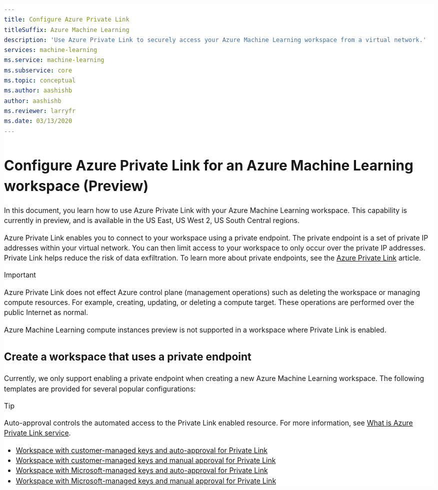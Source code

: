 ```yaml
---
title: Configure Azure Private Link
titleSuffix: Azure Machine Learning
description: 'Use Azure Private Link to securely access your Azure Machine Learning workspace from a virtual network.'
services: machine-learning
ms.service: machine-learning
ms.subservice: core
ms.topic: conceptual
ms.author: aashishb
author: aashishb
ms.reviewer: larryfr
ms.date: 03/13/2020
---
```


# Configure Azure Private Link for an Azure Machine Learning workspace (Preview)

In this document, you learn how to use Azure Private Link with your Azure Machine Learning workspace. This capability is currently in preview, and is available in the US East, US West 2, US South Central regions. 

Azure Private Link enables you to connect to your workspace using a private endpoint. The private endpoint is a set of private IP addresses within your virtual network. You can then limit access to your workspace to only occur over the private IP addresses. Private Link helps reduce the risk of data exfiltration. To learn more about private endpoints, see the [Azure Private Link](/azure/private-link/private-link-overview) article.

> [!IMPORTANT]
> Azure Private Link does not effect Azure control plane (management operations) such as deleting the workspace or managing compute resources. For example, creating, updating, or deleting a compute target. These operations are performed over the public Internet as normal.
>
> Azure Machine Learning compute instances preview is not supported in a workspace where Private Link is enabled.

## Create a workspace that uses a private endpoint

Currently, we only support enabling a private endpoint when creating a new Azure Machine Learning workspace. The following templates are provided for several popular configurations:

> [!TIP]
> Auto-approval controls the automated access to the Private Link enabled resource. For more information, see [What is Azure Private Link service](../private-link/private-link-service-overview.md).

* [Workspace with customer-managed keys and auto-approval for Private Link](#cmkaapl)
* [Workspace with customer-managed keys and manual approval for Private Link](#cmkmapl)
* [Workspace with Microsoft-managed keys and auto-approval for Private Link](#mmkaapl)
* [Workspace with Microsoft-managed keys and manual approval for Private Link](#mmkmapl)
